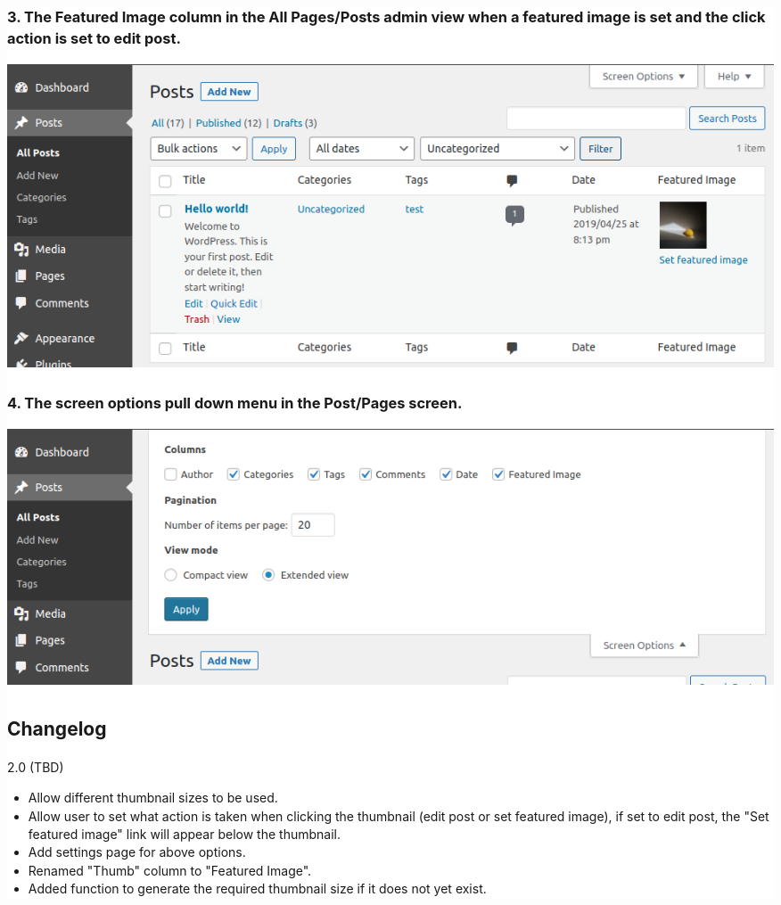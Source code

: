 ### 3. The Featured Image column in the All Pages/Posts admin view when a featured image is set and the click action is set to edit post. ###
![The Featured Image column in the All Pages/Posts admin view when a featured image is set and the click action is set to edit post.](assets/screenshot-3.png)

### 4. The screen options pull down menu in the Post/Pages screen. ###
![The screen options pull down menu in the Post/Pages screen.](assets/screenshot-4.png)


## Changelog ##
2.0 (TBD)
* Allow different thumbnail sizes to be used.
* Allow user to set what action is taken when clicking the thumbnail (edit post or set featured image), if set to edit post, the "Set featured image" link will appear below the thumbnail.
* Add settings page for above options.
* Renamed "Thumb" column to "Featured Image".
* Added function to generate the required thumbnail size if it does not yet exist.
